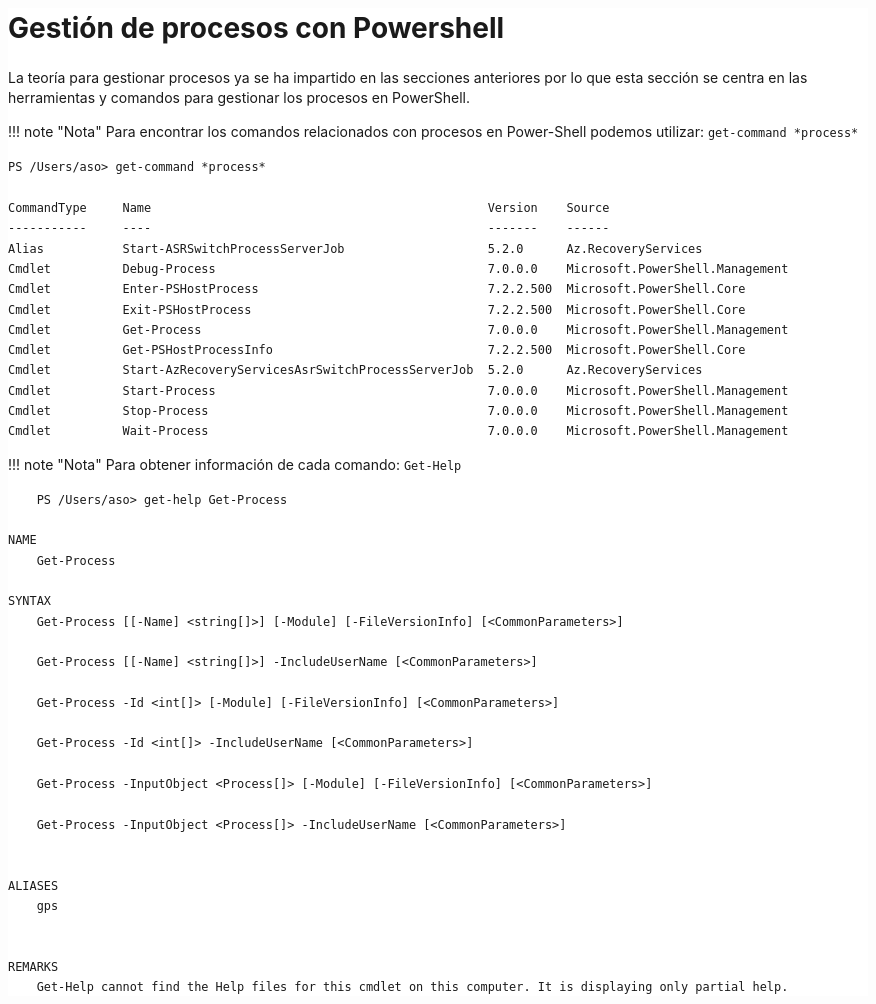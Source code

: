 # Gestión de procesos con Powershell

La teoría para gestionar procesos ya se ha impartido en las secciones anteriores por lo que esta sección se centra en las herramientas y comandos para gestionar los procesos en PowerShell.

!!! note "Nota"
    Para encontrar los comandos relacionados con procesos en Power-Shell podemos utilizar:
    `get-command *process*`

``` pwsh
PS /Users/aso> get-command *process*

CommandType     Name                                               Version    Source
-----------     ----                                               -------    ------
Alias           Start-ASRSwitchProcessServerJob                    5.2.0      Az.RecoveryServices
Cmdlet          Debug-Process                                      7.0.0.0    Microsoft.PowerShell.Management
Cmdlet          Enter-PSHostProcess                                7.2.2.500  Microsoft.PowerShell.Core
Cmdlet          Exit-PSHostProcess                                 7.2.2.500  Microsoft.PowerShell.Core
Cmdlet          Get-Process                                        7.0.0.0    Microsoft.PowerShell.Management
Cmdlet          Get-PSHostProcessInfo                              7.2.2.500  Microsoft.PowerShell.Core
Cmdlet          Start-AzRecoveryServicesAsrSwitchProcessServerJob  5.2.0      Az.RecoveryServices
Cmdlet          Start-Process                                      7.0.0.0    Microsoft.PowerShell.Management
Cmdlet          Stop-Process                                       7.0.0.0    Microsoft.PowerShell.Management
Cmdlet          Wait-Process                                       7.0.0.0    Microsoft.PowerShell.Management
```

!!! note "Nota"
    Para obtener información de cada comando: `Get-Help`

``` pwsh
    PS /Users/aso> get-help Get-Process 

NAME
    Get-Process
    
SYNTAX
    Get-Process [[-Name] <string[]>] [-Module] [-FileVersionInfo] [<CommonParameters>]
    
    Get-Process [[-Name] <string[]>] -IncludeUserName [<CommonParameters>]
    
    Get-Process -Id <int[]> [-Module] [-FileVersionInfo] [<CommonParameters>]
    
    Get-Process -Id <int[]> -IncludeUserName [<CommonParameters>]
    
    Get-Process -InputObject <Process[]> [-Module] [-FileVersionInfo] [<CommonParameters>]
    
    Get-Process -InputObject <Process[]> -IncludeUserName [<CommonParameters>]
    

ALIASES
    gps
    

REMARKS
    Get-Help cannot find the Help files for this cmdlet on this computer. It is displaying only partial help.
```